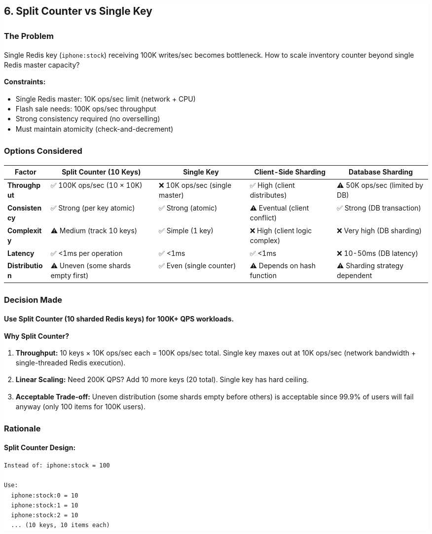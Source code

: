 
## 6. Split Counter vs Single Key

### The Problem

Single Redis key (`iphone:stock`) receiving 100K writes/sec becomes bottleneck. How to scale inventory counter beyond single Redis master capacity?

**Constraints:**
- Single Redis master: 10K ops/sec limit (network + CPU)
- Flash sale needs: 100K ops/sec throughput
- Strong consistency required (no overselling)
- Must maintain atomicity (check-and-decrement)

### Options Considered

| Factor | Split Counter (10 Keys) | Single Key | Client-Side Sharding | Database Sharding |
|--------|----------------------|-----------|---------------------|------------------|
| **Throughput** | ✅ 100K ops/sec (10 × 10K) | ❌ 10K ops/sec (single master) | ✅ High (client distributes) | ⚠️ 50K ops/sec (limited by DB) |
| **Consistency** | ✅ Strong (per key atomic) | ✅ Strong (atomic) | ⚠️ Eventual (client conflict) | ✅ Strong (DB transaction) |
| **Complexity** | ⚠️ Medium (track 10 keys) | ✅ Simple (1 key) | ❌ High (client logic complex) | ❌ Very high (DB sharding) |
| **Latency** | ✅ <1ms per operation | ✅ <1ms | ✅ <1ms | ❌ 10-50ms (DB latency) |
| **Distribution** | ⚠️ Uneven (some shards empty first) | ✅ Even (single counter) | ⚠️ Depends on hash function | ⚠️ Sharding strategy dependent |

### Decision Made

**Use Split Counter (10 sharded Redis keys) for 100K+ QPS workloads.**

**Why Split Counter?**
1. **Throughput:** 10 keys × 10K ops/sec each = 100K ops/sec total. Single key maxes out at 10K ops/sec (network bandwidth + single-threaded Redis execution).

2. **Linear Scaling:** Need 200K QPS? Add 10 more keys (20 total). Single key has hard ceiling.

3. **Acceptable Trade-off:** Uneven distribution (some shards empty before others) is acceptable since 99.9% of users will fail anyway (only 100 items for 100K users).

### Rationale

**Split Counter Design:**
```
Instead of: iphone:stock = 100

Use:
  iphone:stock:0 = 10
  iphone:stock:1 = 10
  iphone:stock:2 = 10
  ... (10 keys, 10 items each)
```

